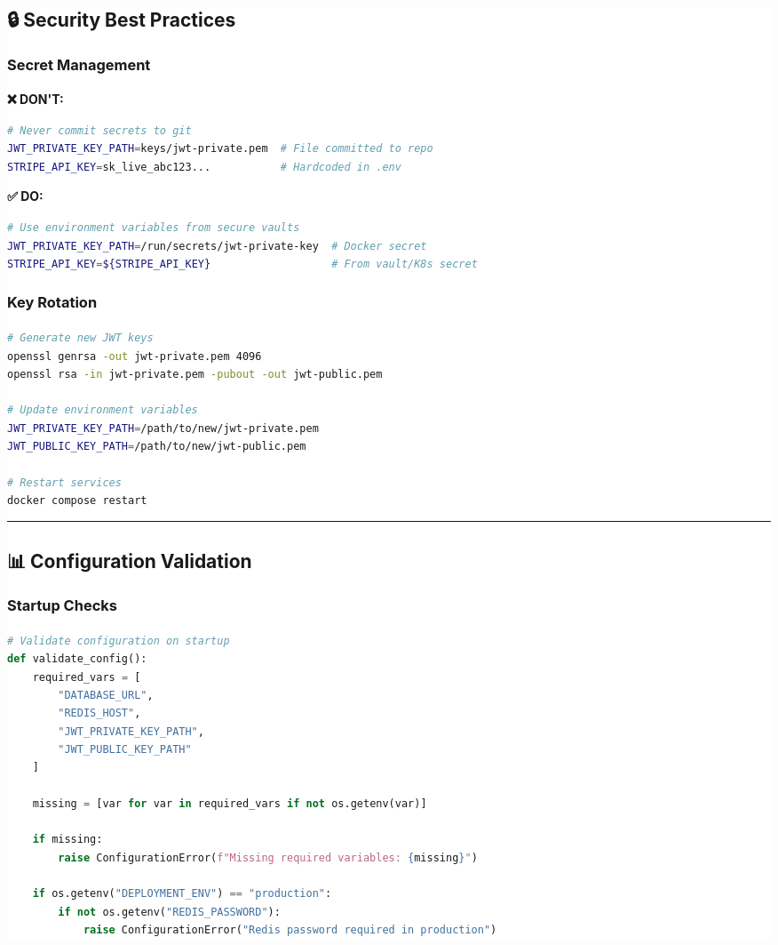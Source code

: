 
## 🔒 Security Best Practices

### Secret Management

**❌ DON'T:**
```bash
# Never commit secrets to git
JWT_PRIVATE_KEY_PATH=keys/jwt-private.pem  # File committed to repo
STRIPE_API_KEY=sk_live_abc123...           # Hardcoded in .env
```

**✅ DO:**
```bash
# Use environment variables from secure vaults
JWT_PRIVATE_KEY_PATH=/run/secrets/jwt-private-key  # Docker secret
STRIPE_API_KEY=${STRIPE_API_KEY}                   # From vault/K8s secret
```

### Key Rotation
```bash
# Generate new JWT keys
openssl genrsa -out jwt-private.pem 4096
openssl rsa -in jwt-private.pem -pubout -out jwt-public.pem

# Update environment variables
JWT_PRIVATE_KEY_PATH=/path/to/new/jwt-private.pem
JWT_PUBLIC_KEY_PATH=/path/to/new/jwt-public.pem

# Restart services
docker compose restart
```

---

## 📊 Configuration Validation

### Startup Checks
```python
# Validate configuration on startup
def validate_config():
    required_vars = [
        "DATABASE_URL",
        "REDIS_HOST",
        "JWT_PRIVATE_KEY_PATH",
        "JWT_PUBLIC_KEY_PATH"
    ]

    missing = [var for var in required_vars if not os.getenv(var)]

    if missing:
        raise ConfigurationError(f"Missing required variables: {missing}")

    if os.getenv("DEPLOYMENT_ENV") == "production":
        if not os.getenv("REDIS_PASSWORD"):
            raise ConfigurationError("Redis password required in production")
```
